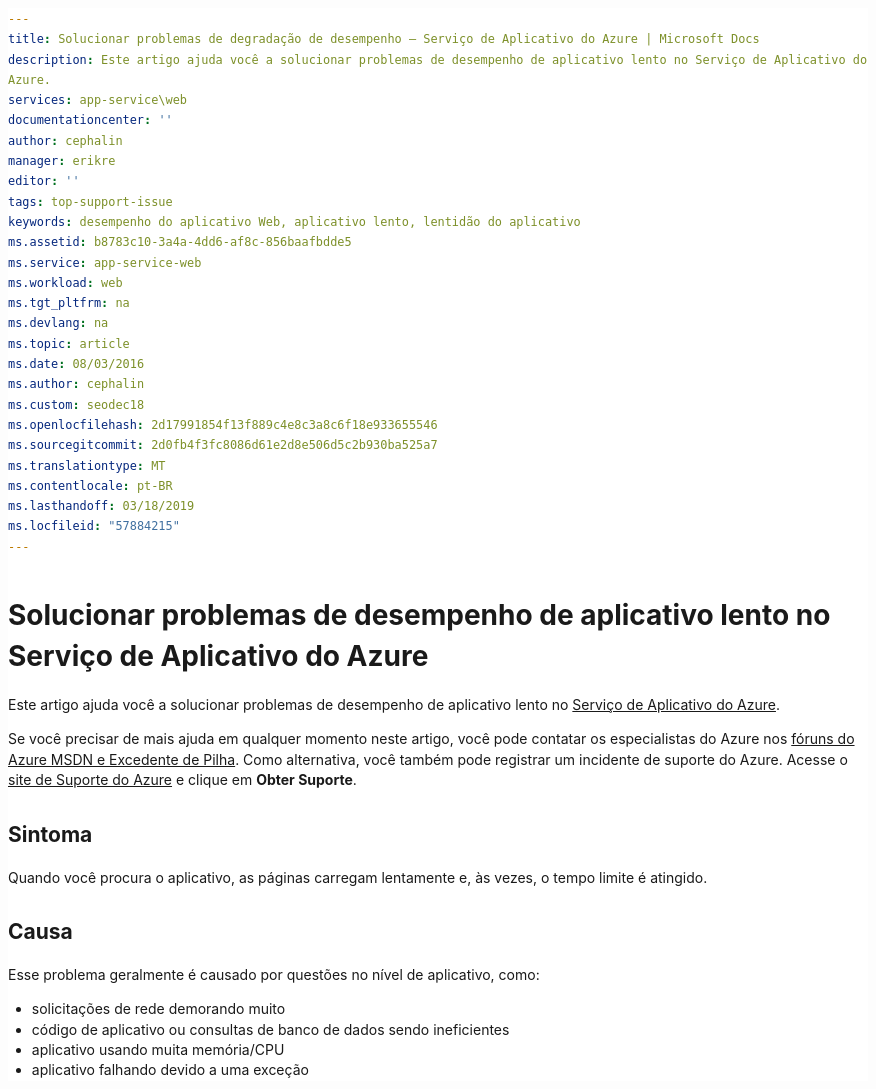 ```yaml
---
title: Solucionar problemas de degradação de desempenho – Serviço de Aplicativo do Azure | Microsoft Docs
description: Este artigo ajuda você a solucionar problemas de desempenho de aplicativo lento no Serviço de Aplicativo do Azure.
services: app-service\web
documentationcenter: ''
author: cephalin
manager: erikre
editor: ''
tags: top-support-issue
keywords: desempenho do aplicativo Web, aplicativo lento, lentidão do aplicativo
ms.assetid: b8783c10-3a4a-4dd6-af8c-856baafbdde5
ms.service: app-service-web
ms.workload: web
ms.tgt_pltfrm: na
ms.devlang: na
ms.topic: article
ms.date: 08/03/2016
ms.author: cephalin
ms.custom: seodec18
ms.openlocfilehash: 2d17991854f13f889c4e8c3a8c6f18e933655546
ms.sourcegitcommit: 2d0fb4f3fc8086d61e2d8e506d5c2b930ba525a7
ms.translationtype: MT
ms.contentlocale: pt-BR
ms.lasthandoff: 03/18/2019
ms.locfileid: "57884215"
---
```

# <a name="troubleshoot-slow-app-performance-issues-in-azure-app-service"></a>Solucionar problemas de desempenho de aplicativo lento no Serviço de Aplicativo do Azure
Este artigo ajuda você a solucionar problemas de desempenho de aplicativo lento no [Serviço de Aplicativo do Azure](https://go.microsoft.com/fwlink/?LinkId=529714).

Se você precisar de mais ajuda em qualquer momento neste artigo, você pode contatar os especialistas do Azure nos [fóruns do Azure MSDN e Excedente de Pilha](https://azure.microsoft.com/support/forums/). Como alternativa, você também pode registrar um incidente de suporte do Azure. Acesse o [site de Suporte do Azure](https://azure.microsoft.com/support/options/) e clique em **Obter Suporte**.

## <a name="symptom"></a>Sintoma
Quando você procura o aplicativo, as páginas carregam lentamente e, às vezes, o tempo limite é atingido.

## <a name="cause"></a>Causa
Esse problema geralmente é causado por questões no nível de aplicativo, como:

* solicitações de rede demorando muito
* código de aplicativo ou consultas de banco de dados sendo ineficientes
* aplicativo usando muita memória/CPU
* aplicativo falhando devido a uma exceção
